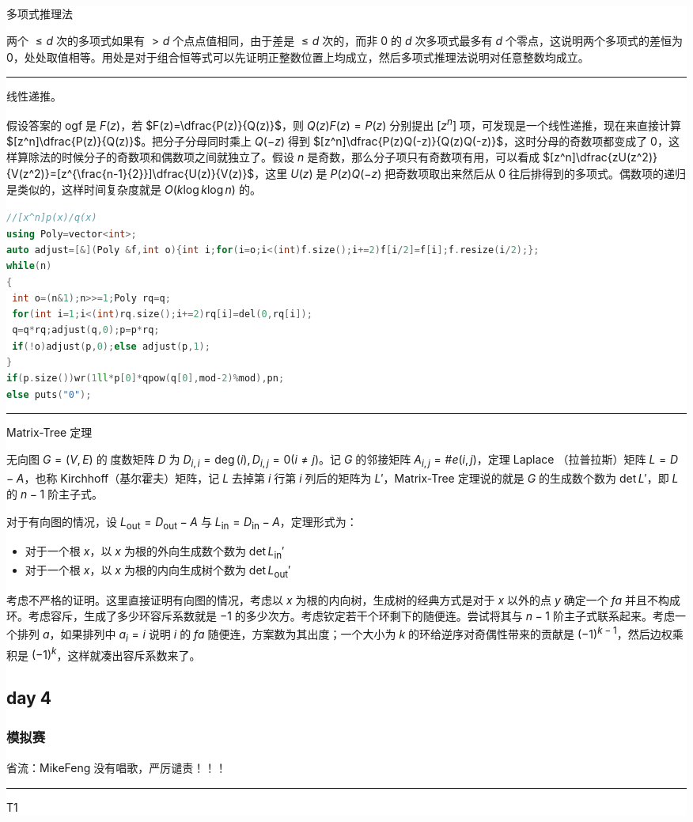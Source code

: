 
多项式推理法

两个 $\leq d$ 次的多项式如果有 $>d$ 个点点值相同，由于差是 $\leq d$ 次的，而非 0 的 $d$ 次多项式最多有 $d$ 个零点，这说明两个多项式的差恒为 0，处处取值相等。用处是对于组合恒等式可以先证明正整数位置上均成立，然后多项式推理法说明对任意整数均成立。

---

线性递推。

假设答案的 ogf 是 $F(z)$，若 $F(z)=\dfrac{P(z)}{Q(z)}$，则 $Q(z)F(z)=P(z)$ 分别提出 $[z^n]$ 项，可发现是一个线性递推，现在来直接计算 $[z^n]\dfrac{P(z)}{Q(z)}$。把分子分母同时乘上 $Q(-z)$ 得到 $[z^n]\dfrac{P(z)Q(-z)}{Q(z)Q(-z)}$，这时分母的奇数项都变成了 0，这样算除法的时候分子的奇数项和偶数项之间就独立了。假设 $n$ 是奇数，那么分子项只有奇数项有用，可以看成 $[z^n]\dfrac{zU(z^2)}{V(z^2)}=[z^{\frac{n-1}{2}}]\dfrac{U(z)}{V(z)}$，这里 $U(z)$ 是 $P(z)Q(-z)$ 把奇数项取出来然后从 0 往后排得到的多项式。偶数项的递归是类似的，这样时间复杂度就是 $O(k\log k\log n)$ 的。

```cpp
//[x^n]p(x)/q(x)
using Poly=vector<int>;
auto adjust=[&](Poly &f,int o){int i;for(i=o;i<(int)f.size();i+=2)f[i/2]=f[i];f.resize(i/2);};
while(n)
{
 int o=(n&1);n>>=1;Poly rq=q;
 for(int i=1;i<(int)rq.size();i+=2)rq[i]=del(0,rq[i]);
 q=q*rq;adjust(q,0);p=p*rq;
 if(!o)adjust(p,0);else adjust(p,1);
}
if(p.size())wr(1ll*p[0]*qpow(q[0],mod-2)%mod),pn;
else puts("0");
```

---

Matrix-Tree 定理

无向图 $G=(V,E)$ 的 度数矩阵 $D$ 为 $D_{i,i}=\operatorname{deg}(i),D_{i,j}=0(i\not=j)$。记 $G$ 的邻接矩阵 $A_{i,j}=\# e(i,j)$，定理 Laplace （拉普拉斯）矩阵 $L=D-A$，也称 Kirchhoff（基尔霍夫）矩阵，记 $L$ 去掉第 $i$ 行第 $i$ 列后的矩阵为 $L'$，Matrix-Tree 定理说的就是 $G$ 的生成数个数为 $\det L'$，即 $L$ 的 $n-1$ 阶主子式。

对于有向图的情况，设 $L_{\text{out}}=D_{\text{out}}-A$ 与 $L_{\text{in}}=D_{\text{in}}-A$，定理形式为：

- 对于一个根 $x$，以 $x$ 为根的外向生成数个数为 $\det L_{\text{in}}'$
- 对于一个根 $x$，以 $x$ 为根的内向生成树个数为 $\det L_{\text{out}}'$

考虑不严格的证明。这里直接证明有向图的情况，考虑以 $x$ 为根的内向树，生成树的经典方式是对于 $x$ 以外的点 $y$ 确定一个 $fa$ 并且不构成环。考虑容斥，生成了多少环容斥系数就是 $-1$ 的多少次方。考虑钦定若干个环剩下的随便连。尝试将其与 $n-1$ 阶主子式联系起来。考虑一个排列 $a$，如果排列中 $a_i=i$ 说明 $i$ 的 $fa$ 随便连，方案数为其出度；一个大小为 $k$ 的环给逆序对奇偶性带来的贡献是 $(-1)^{k-1}$，然后边权乘积是 $(-1)^k$，这样就凑出容斥系数来了。

## day 4

### 模拟赛

省流：MikeFeng 没有唱歌，严厉谴责！！！

---

T1
